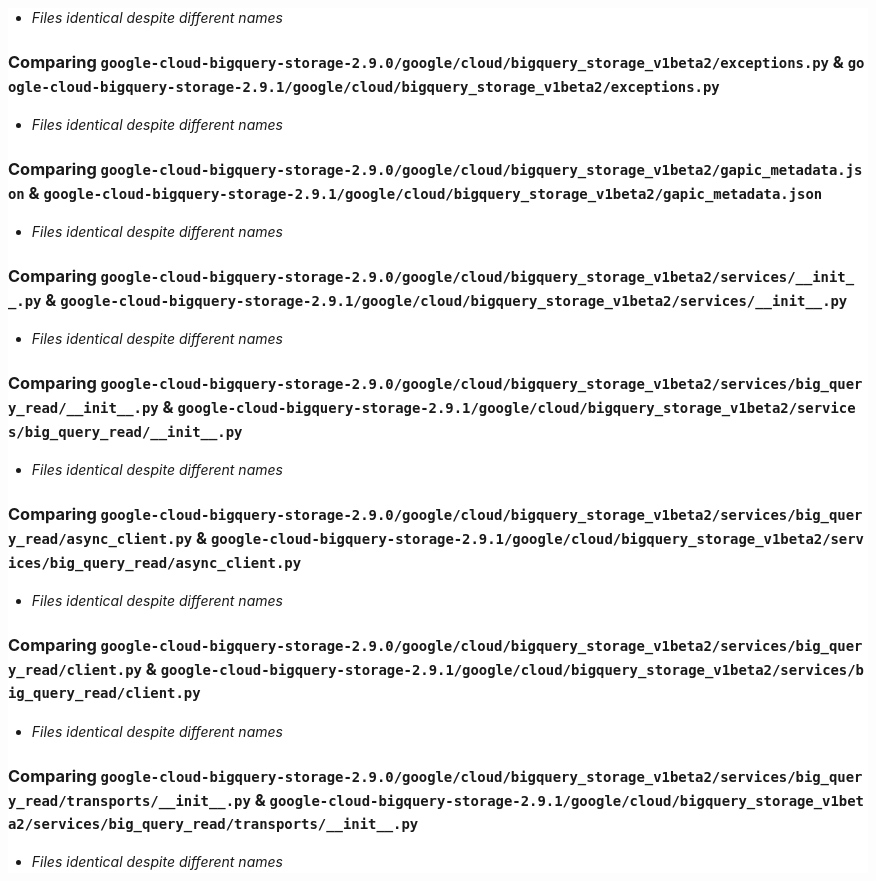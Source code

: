  * *Files identical despite different names*

### Comparing `google-cloud-bigquery-storage-2.9.0/google/cloud/bigquery_storage_v1beta2/exceptions.py` & `google-cloud-bigquery-storage-2.9.1/google/cloud/bigquery_storage_v1beta2/exceptions.py`

 * *Files identical despite different names*

### Comparing `google-cloud-bigquery-storage-2.9.0/google/cloud/bigquery_storage_v1beta2/gapic_metadata.json` & `google-cloud-bigquery-storage-2.9.1/google/cloud/bigquery_storage_v1beta2/gapic_metadata.json`

 * *Files identical despite different names*

### Comparing `google-cloud-bigquery-storage-2.9.0/google/cloud/bigquery_storage_v1beta2/services/__init__.py` & `google-cloud-bigquery-storage-2.9.1/google/cloud/bigquery_storage_v1beta2/services/__init__.py`

 * *Files identical despite different names*

### Comparing `google-cloud-bigquery-storage-2.9.0/google/cloud/bigquery_storage_v1beta2/services/big_query_read/__init__.py` & `google-cloud-bigquery-storage-2.9.1/google/cloud/bigquery_storage_v1beta2/services/big_query_read/__init__.py`

 * *Files identical despite different names*

### Comparing `google-cloud-bigquery-storage-2.9.0/google/cloud/bigquery_storage_v1beta2/services/big_query_read/async_client.py` & `google-cloud-bigquery-storage-2.9.1/google/cloud/bigquery_storage_v1beta2/services/big_query_read/async_client.py`

 * *Files identical despite different names*

### Comparing `google-cloud-bigquery-storage-2.9.0/google/cloud/bigquery_storage_v1beta2/services/big_query_read/client.py` & `google-cloud-bigquery-storage-2.9.1/google/cloud/bigquery_storage_v1beta2/services/big_query_read/client.py`

 * *Files identical despite different names*

### Comparing `google-cloud-bigquery-storage-2.9.0/google/cloud/bigquery_storage_v1beta2/services/big_query_read/transports/__init__.py` & `google-cloud-bigquery-storage-2.9.1/google/cloud/bigquery_storage_v1beta2/services/big_query_read/transports/__init__.py`

 * *Files identical despite different names*
